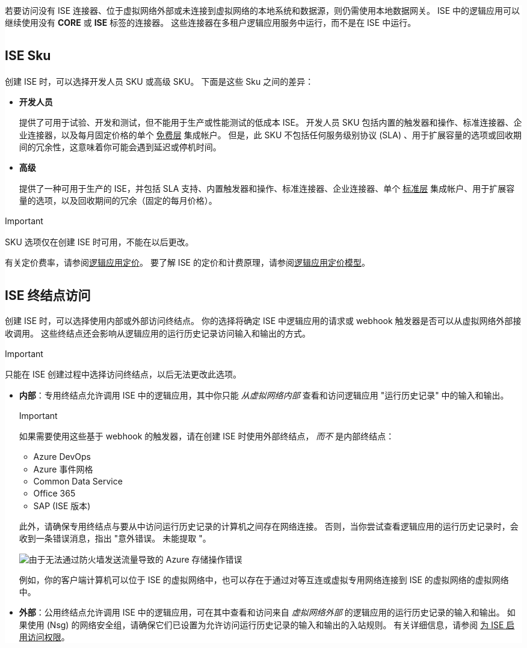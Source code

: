 若要访问没有 ISE 连接器、位于虚拟网络外部或未连接到虚拟网络的本地系统和数据源，则仍需使用本地数据网关。 ISE 中的逻辑应用可以继续使用没有 **CORE** 或 **ISE** 标签的连接器。 这些连接器在多租户逻辑应用服务中运行，而不是在 ISE 中运行。 

<a name="ise-level"></a>

## <a name="ise-skus"></a>ISE Sku

创建 ISE 时，可以选择开发人员 SKU 或高级 SKU。 下面是这些 Sku 之间的差异：

* **开发人员**

  提供了可用于试验、开发和测试，但不能用于生产或性能测试的低成本 ISE。 开发人员 SKU 包括内置的触发器和操作、标准连接器、企业连接器，以及每月固定价格的单个 [免费层](../logic-apps/logic-apps-limits-and-config.md#artifact-number-limits) 集成帐户。 但是，此 SKU 不包括任何服务级别协议 (SLA) 、用于扩展容量的选项或回收期间的冗余性，这意味着你可能会遇到延迟或停机时间。

* **高级**

  提供了一种可用于生产的 ISE，并包括 SLA 支持、内置触发器和操作、标准连接器、企业连接器、单个 [标准层](../logic-apps/logic-apps-limits-and-config.md#artifact-number-limits) 集成帐户、用于扩展容量的选项，以及回收期间的冗余（固定的每月价格）。

> [!IMPORTANT]
> SKU 选项仅在创建 ISE 时可用，不能在以后更改。

有关定价费率，请参阅[逻辑应用定价](https://azure.microsoft.com/pricing/details/logic-apps/)。 要了解 ISE 的定价和计费原理，请参阅[逻辑应用定价模型](../logic-apps/logic-apps-pricing.md#fixed-pricing)。

<a name="endpoint-access"></a>

## <a name="ise-endpoint-access"></a>ISE 终结点访问

创建 ISE 时，可以选择使用内部或外部访问终结点。 你的选择将确定 ISE 中逻辑应用的请求或 webhook 触发器是否可以从虚拟网络外部接收调用。 这些终结点还会影响从逻辑应用的运行历史记录访问输入和输出的方式。

> [!IMPORTANT]
> 只能在 ISE 创建过程中选择访问终结点，以后无法更改此选项。

* **内部**：专用终结点允许调用 ISE 中的逻辑应用，其中你只能 *从虚拟网络内部* 查看和访问逻辑应用 "运行历史记录" 中的输入和输出。

  > [!IMPORTANT]
  > 如果需要使用这些基于 webhook 的触发器，请在创建 ISE 时使用外部终结点， *而不* 是内部终结点：
  > 
  > * Azure DevOps
  > * Azure 事件网格
  > * Common Data Service
  > * Office 365
  > * SAP (ISE 版本) 
  > 
  > 此外，请确保专用终结点与要从中访问运行历史记录的计算机之间存在网络连接。 否则，当你尝试查看逻辑应用的运行历史记录时，会收到一条错误消息，指出 "意外错误。 未能提取 "。
  >
  > ![由于无法通过防火墙发送流量导致的 Azure 存储操作错误](./media/connect-virtual-network-vnet-isolated-environment-overview/integration-service-environment-error.png)
  >
  > 例如，你的客户端计算机可以位于 ISE 的虚拟网络中，也可以存在于通过对等互连或虚拟专用网络连接到 ISE 的虚拟网络的虚拟网络中。 

* **外部**：公用终结点允许调用 ISE 中的逻辑应用，可在其中查看和访问来自 *虚拟网络外部* 的逻辑应用的运行历史记录的输入和输出。 如果使用 (Nsg) 的网络安全组，请确保它们已设置为允许访问运行历史记录的输入和输出的入站规则。 有关详细信息，请参阅 [为 ISE 启用访问权限](../logic-apps/connect-virtual-network-vnet-isolated-environment.md#enable-access)。
